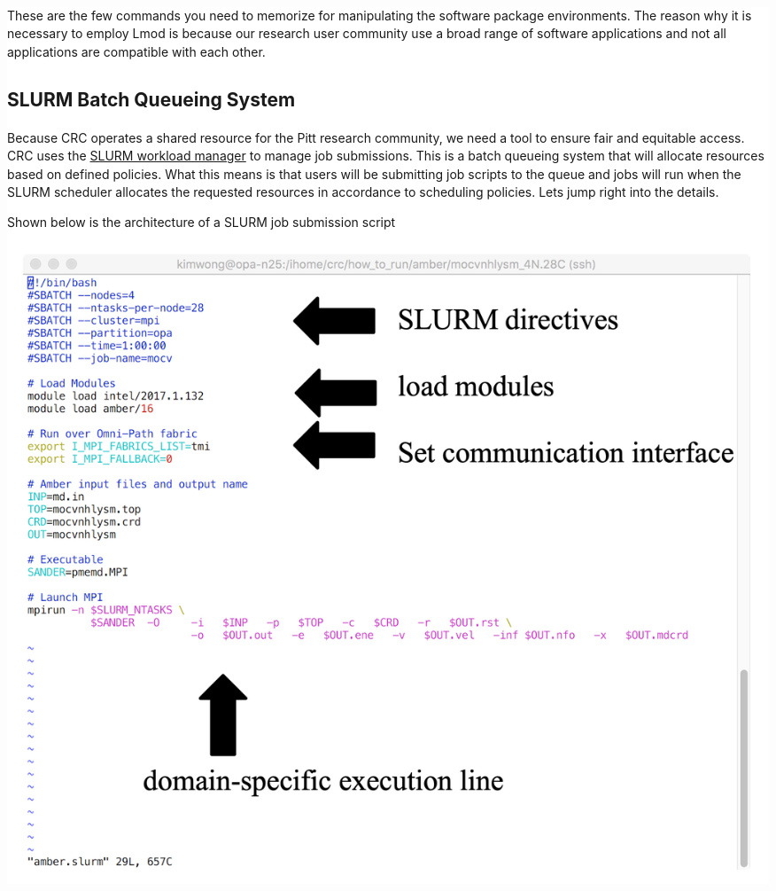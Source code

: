 These are the few commands you need to memorize for manipulating the software package environments. The reason why it is necessary
to employ Lmod is because our research user community use a broad range of software applications and not all applications are
compatible with each other.


## SLURM Batch Queueing System
Because CRC operates a shared resource for the Pitt research community, we need a tool to ensure fair and equitable access. CRC
uses the [SLURM workload manager](https://slurm.schedmd.com/quickstart.html) to manage job submissions. This is a batch queueing system
that will allocate resources based on defined policies. What this means is that users will be submitting job scripts to the queue and
jobs will run when the SLURM scheduler allocates the requested resources in accordance to scheduling policies. Lets jump right into the details.

Shown below is the architecture of a SLURM job submission script

![slurm-script-arch](assets/slurm-script-arch.png)<br>
